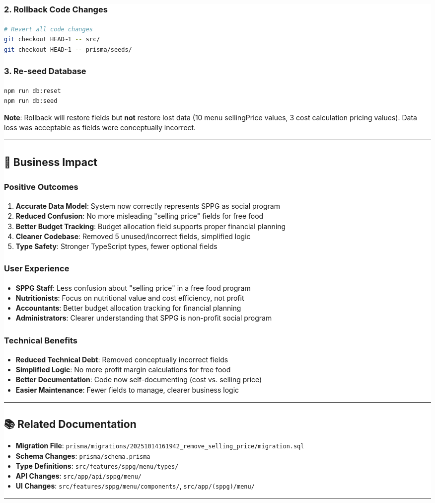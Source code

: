 ### 2. Rollback Code Changes
```bash
# Revert all code changes
git checkout HEAD~1 -- src/
git checkout HEAD~1 -- prisma/seeds/
```

### 3. Re-seed Database
```bash
npm run db:reset
npm run db:seed
```

**Note**: Rollback will restore fields but **not** restore lost data (10 menu sellingPrice values, 3 cost calculation pricing values). Data loss was acceptable as fields were conceptually incorrect.

---

## 🎯 Business Impact

### Positive Outcomes
1. **Accurate Data Model**: System now correctly represents SPPG as social program
2. **Reduced Confusion**: No more misleading "selling price" fields for free food
3. **Better Budget Tracking**: Budget allocation field supports proper financial planning
4. **Cleaner Codebase**: Removed 5 unused/incorrect fields, simplified logic
5. **Type Safety**: Stronger TypeScript types, fewer optional fields

### User Experience
- **SPPG Staff**: Less confusion about "selling price" in a free food program
- **Nutritionists**: Focus on nutritional value and cost efficiency, not profit
- **Accountants**: Better budget allocation tracking for financial planning
- **Administrators**: Clearer understanding that SPPG is non-profit social program

### Technical Benefits
- **Reduced Technical Debt**: Removed conceptually incorrect fields
- **Simplified Logic**: No more profit margin calculations for free food
- **Better Documentation**: Code now self-documenting (cost vs. selling price)
- **Easier Maintenance**: Fewer fields to manage, clearer business logic

---

## 📚 Related Documentation

- **Migration File**: `prisma/migrations/20251014161942_remove_selling_price/migration.sql`
- **Schema Changes**: `prisma/schema.prisma`
- **Type Definitions**: `src/features/sppg/menu/types/`
- **API Changes**: `src/app/api/sppg/menu/`
- **UI Changes**: `src/features/sppg/menu/components/`, `src/app/(sppg)/menu/`

---
